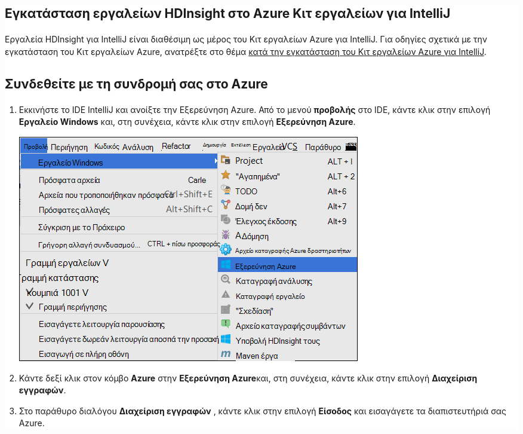## <a name="install-hdinsight-tools-in-azure-toolkit-for-intellij"></a>Εγκατάσταση εργαλείων HDInsight στο Azure Κιτ εργαλείων για IntelliJ

Εργαλεία HDInsight για IntelliJ είναι διαθέσιμη ως μέρος του Κιτ εργαλείων Azure για IntelliJ. Για οδηγίες σχετικά με την εγκατάσταση του Κιτ εργαλείων Azure, ανατρέξτε στο θέμα [κατά την εγκατάσταση του Κιτ εργαλείων Azure για IntelliJ](../azure-toolkit-for-intellij-installation.md).

## <a name="log-into-your-azure-subscription"></a>Συνδεθείτε με τη συνδρομή σας στο Azure

1. Εκκινήστε το IDE IntelliJ και ανοίξτε την Εξερεύνηση Azure. Από το μενού **προβολής** στο IDE, κάντε κλικ στην επιλογή **Εργαλείο Windows** και, στη συνέχεια, κάντε κλικ στην επιλογή **Εξερεύνηση Azure**.

    ![Δημιουργία εφαρμογής Scala τους](./media/hdinsight-apache-spark-intellij-tool-plugin/show-azure-explorer.png)

2. Κάντε δεξί κλικ στον κόμβο **Azure** στην **Εξερεύνηση Azure**και, στη συνέχεια, κάντε κλικ στην επιλογή **Διαχείριση εγγραφών**.

3. Στο παράθυρο διαλόγου **Διαχείριση εγγραφών** , κάντε κλικ στην επιλογή **Είσοδος** και εισαγάγετε τα διαπιστευτήριά σας Azure.
